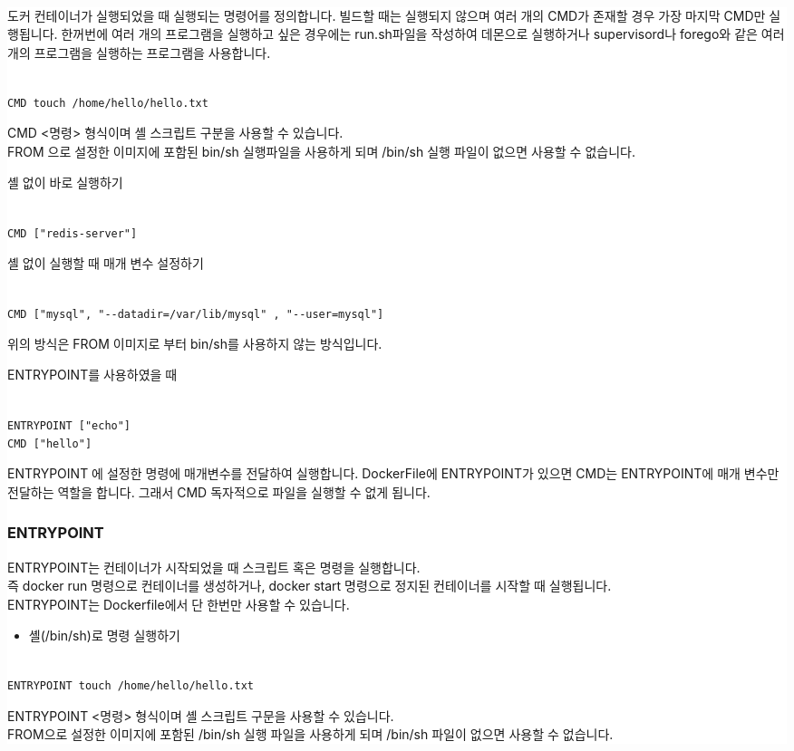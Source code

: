 도커 컨테이너가 실행되었을 때 실행되는 명령어를 정의합니다. 빌드할 때는 실행되지 않으며 여러 개의 CMD가 존재할 경우 가장 마지막 CMD만 실행됩니다.
한꺼번에 여러 개의 프로그램을 실행하고 싶은 경우에는 run.sh파일을 작성하여 데몬으로 실행하거나 supervisord나 forego와 같은 여러 개의 프로그램을
실행하는 프로그램을 사용합니다.

```shell

CMD touch /home/hello/hello.txt 

```

CMD <명령> 형식이며 셸 스크립트 구분을 사용할 수 있습니다.   
FROM 으로 설정한 이미지에 포함된 bin/sh 실행파일을 사용하게 되며 /bin/sh 실행 파일이 없으면 사용할 수 없습니다.  

셸 없이 바로 실행하기   

```shell

CMD ["redis-server"]

```

셸 없이 실행할 때 매개 변수 설정하기

```shell

CMD ["mysql", "--datadir=/var/lib/mysql" , "--user=mysql"]

```

위의 방식은 FROM 이미지로 부터 bin/sh를 사용하지 않는 방식입니다.  

ENTRYPOINT를 사용하였을 때  

```shell

ENTRYPOINT ["echo"]
CMD ["hello"]

```
ENTRYPOINT 에 설정한 명령에 매개변수를 전달하여 실행합니다. DockerFile에 ENTRYPOINT가 있으면 CMD는 ENTRYPOINT에 매개 변수만 전달하는 역할을
합니다. 그래서 CMD 독자적으로 파일을 실행할 수 없게 됩니다.

### ENTRYPOINT

ENTRYPOINT는 컨테이너가 시작되었을 때 스크립트 혹은 명령을 실행합니다.  
즉 docker run 명령으로 컨테이너를 생성하거나, docker start 명령으로 정지된 컨테이너를 시작할 때 실행됩니다.  
ENTRYPOINT는 Dockerfile에서 단 한번만 사용할 수 있습니다.  

- 셸(/bin/sh)로 명령 실행하기

```shell

ENTRYPOINT touch /home/hello/hello.txt 

```
               
ENTRYPOINT <명령> 형식이며 셸 스크립트 구문을 사용할 수 있습니다.  
FROM으로 설정한 이미지에 포함된 /bin/sh 실행 파일을 사용하게 되며 /bin/sh 파일이 없으면 사용할 수 없습니다.  
